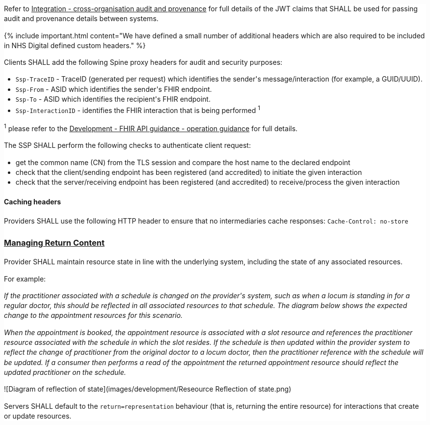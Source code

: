 Refer to [Integration - cross-organisation audit and provenance](integration_cross_organisation_audit_and_provenance) for full details of the JWT claims that SHALL be used for passing audit and provenance details between systems.

{% include important.html content="We have defined a small number of additional headers which are also required to be included in NHS Digital defined custom headers." %}

Clients SHALL add the following Spine proxy headers for audit and security purposes:

- `Ssp-TraceID` - TraceID (generated per request) which identifies the sender's message/interaction (for example, a GUID/UUID).
- `Ssp-From` - ASID which identifies the sender's FHIR endpoint.
- `Ssp-To` - ASID which identifies the recipient's FHIR endpoint.
- `Ssp-InteractionID` - identifies the FHIR interaction that is being performed <sup>1</sup>

<sup>1</sup> please refer to the [Development - FHIR API guidance - operation guidance](development_fhir_operation_guidance.html) for full details.

The SSP SHALL perform the following checks to authenticate client request:

- get the common name (CN) from the TLS session and compare the host name to the declared endpoint
- check that the client/sending endpoint has been registered (and accredited) to initiate the given interaction
- check that the server/receiving endpoint has been registered (and accredited) to receive/process the given interaction   

#### Caching headers ####

Providers SHALL use the following HTTP header to ensure that no intermediaries cache responses: `Cache-Control: no-store`


### [Managing Return Content](https://www.hl7.org/fhir/STU3/http.html#return) ###

Provider SHALL maintain resource state in line with the underlying system, including the state of any associated resources.

For example: 

_If the practitioner associated with a schedule is changed on the provider's system, such as when a locum is standing in for a regular doctor, this should be reflected in all associated resources to that schedule. The diagram below shows the expected change to the appointment resources for this scenario._

_When the appointment is booked, the appointment resource is associated with a slot resource and references the practitioner resource associated with the schedule in which the slot resides. If the schedule is then updated within the provider system to reflect the change of practitioner from the original doctor to a locum doctor, then the practitioner reference with the schedule will be updated. If a consumer then performs a read of the appointment the returned appointment resource should reflect the updated practitioner on the schedule._

![Diagram of reflection of state](images/development/Reseource Reflection of state.png)

Servers SHALL default to the `return=representation` behaviour (that is, returning the entire resource) for interactions that create or update resources.
